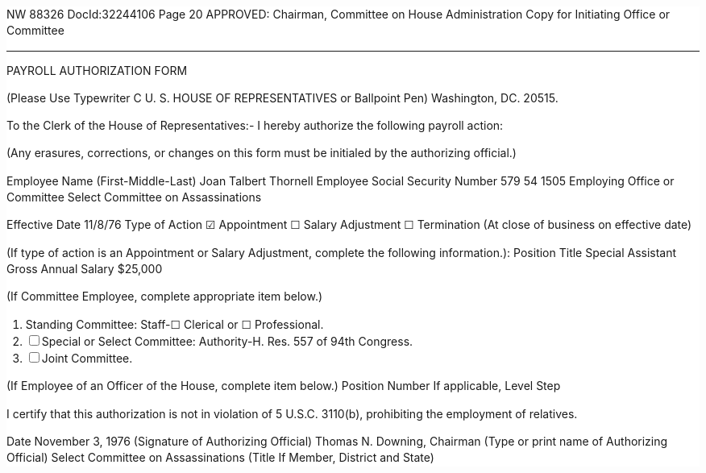 NW 88326
DocId:32244106 Page 20
APPROVED:
Chairman, Committee on House Administration
Copy for Initiating Office or Committee

---

PAYROLL AUTHORIZATION FORM

(Please Use Typewriter C U. S. HOUSE OF REPRESENTATIVES
or Ballpoint Pen)
Washington, DC. 20515.

To the Clerk of the House of Representatives:-
I hereby authorize the following payroll action:

(Any erasures, corrections, or changes
on this form must be initialed by the
authorizing official.)

Employee Name (First-Middle-Last)
Joan Talbert Thornell
Employee Social Security Number
579 54 1505
Employing Office or Committee
Select Committee on Assassinations

Effective Date
11/8/76
Type of Action
☑ Appointment
☐ Salary Adjustment
☐ Termination (At close of business on effective date)

(If type of action is an Appointment or Salary Adjustment, complete the following information.):
Position Title
Special Assistant
Gross Annual Salary
$25,000

(If Committee Employee, complete appropriate item below.)
1. Standing Committee: Staff-☐ Clerical or ☐ Professional.
2. ☐ Special or Select Committee: Authority-H. Res. 557 of 94th Congress.
3. ☐ Joint Committee.

(If Employee of an Officer of the House, complete item below.)
Position Number
If applicable, Level Step

I certify that this authorization is not in violation of 5 U.S.C. 3110(b), prohibiting the employment of
relatives.

Date November 3, 1976
(Signature of Authorizing Official)
Thomas N. Downing, Chairman
(Type or print name of Authorizing Official)
Select Committee on Assassinations
(Title If Member, District and State)
